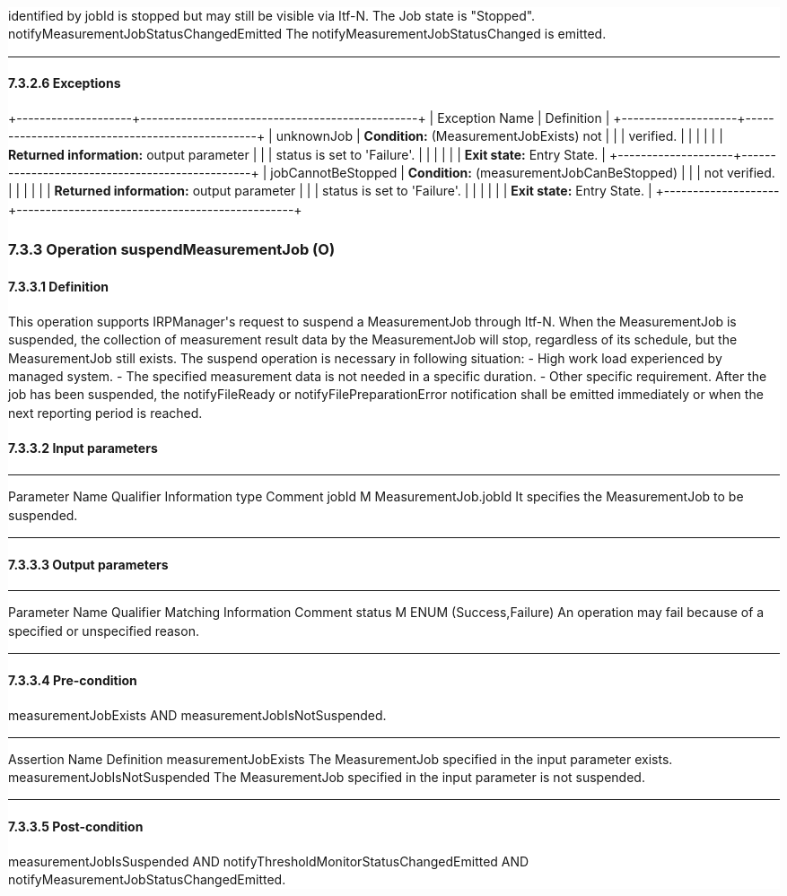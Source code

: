 identified by jobId is stopped but may still be visible via Itf-N. The Job
state is \"Stopped\". notifyMeasurementJobStatusChangedEmitted The
notifyMeasurementJobStatusChanged is emitted.
* * *
#### 7.3.2.6 Exceptions
+--------------------+------------------------------------------------+ | Exception Name | Definition | +--------------------+------------------------------------------------+ | unknownJob | **Condition:** (MeasurementJobExists) not | | | verified. | | | | | | **Returned information:** output parameter | | | status is set to \'Failure\'. | | | | | | **Exit state:** Entry State. | +--------------------+------------------------------------------------+ | jobCannotBeStopped | **Condition:** (measurementJobCanBeStopped) | | | not verified. | | | | | | **Returned information:** output parameter | | | status is set to \'Failure\'. | | | | | | **Exit state:** Entry State. | +--------------------+------------------------------------------------+
### 7.3.3 Operation suspendMeasurementJob (O)
#### 7.3.3.1 Definition
This operation supports IRPManager\'s request to suspend a MeasurementJob
through Itf-N. When the MeasurementJob is suspended, the collection of
measurement result data by the MeasurementJob will stop, regardless of its
schedule, but the MeasurementJob still exists. The suspend operation is
necessary in following situation:
\- High work load experienced by managed system.
\- The specified measurement data is not needed in a specific duration.
\- Other specific requirement.
After the job has been suspended, the notifyFileReady or
notifyFilePreparationError notification shall be emitted immediately or when
the next reporting period is reached.
#### 7.3.3.2 Input parameters
* * *
Parameter Name Qualifier Information type Comment jobId M MeasurementJob.jobId
It specifies the MeasurementJob to be suspended.
* * *
#### 7.3.3.3 Output parameters
* * *
Parameter Name Qualifier Matching Information Comment status M ENUM
(Success,Failure) An operation may fail because of a specified or unspecified
reason.
* * *
#### 7.3.3.4 Pre-condition
measurementJobExists AND measurementJobIsNotSuspended.
* * *
Assertion Name Definition measurementJobExists The MeasurementJob specified in
the input parameter exists. measurementJobIsNotSuspended The MeasurementJob
specified in the input parameter is not suspended.
* * *
#### 7.3.3.5 Post-condition
measurementJobIsSuspended AND notifyThresholdMonitorStatusChangedEmitted AND
notifyMeasurementJobStatusChangedEmitted.